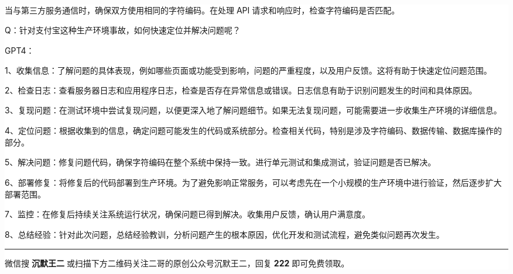 当与第三方服务通信时，确保双方使用相同的字符编码。在处理 API 请求和响应时，检查字符编码是否匹配。

Q：针对支付宝这种生产环境事故，如何快速定位并解决问题呢？

GPT4：

1、收集信息：了解问题的具体表现，例如哪些页面或功能受到影响，问题的严重程度，以及用户反馈。这将有助于快速定位问题范围。

2、检查日志：查看服务器日志和应用程序日志，检查是否存在异常信息或错误。日志信息有助于识别问题发生的时间和具体原因。

3、复现问题：在测试环境中尝试复现问题，以便更深入地了解问题细节。如果无法复现问题，可能需要进一步收集生产环境的详细信息。

4、定位问题：根据收集到的信息，确定问题可能发生的代码或系统部分。检查相关代码，特别是涉及字符编码、数据传输、数据库操作的部分。

5、解决问题：修复问题代码，确保字符编码在整个系统中保持一致。进行单元测试和集成测试，验证问题是否已解决。

6、部署修复：将修复后的代码部署到生产环境。为了避免影响正常服务，可以考虑先在一个小规模的生产环境中进行验证，然后逐步扩大部署范围。

7、监控：在修复后持续关注系统运行状况，确保问题已得到解决。收集用户反馈，确认用户满意度。

8、总结经验：针对此次问题，总结经验教训，分析问题产生的根本原因，优化开发和测试流程，避免类似问题再次发生。

----




微信搜 **沉默王二** 或扫描下方二维码关注二哥的原创公众号沉默王二，回复 **222** 即可免费领取。

